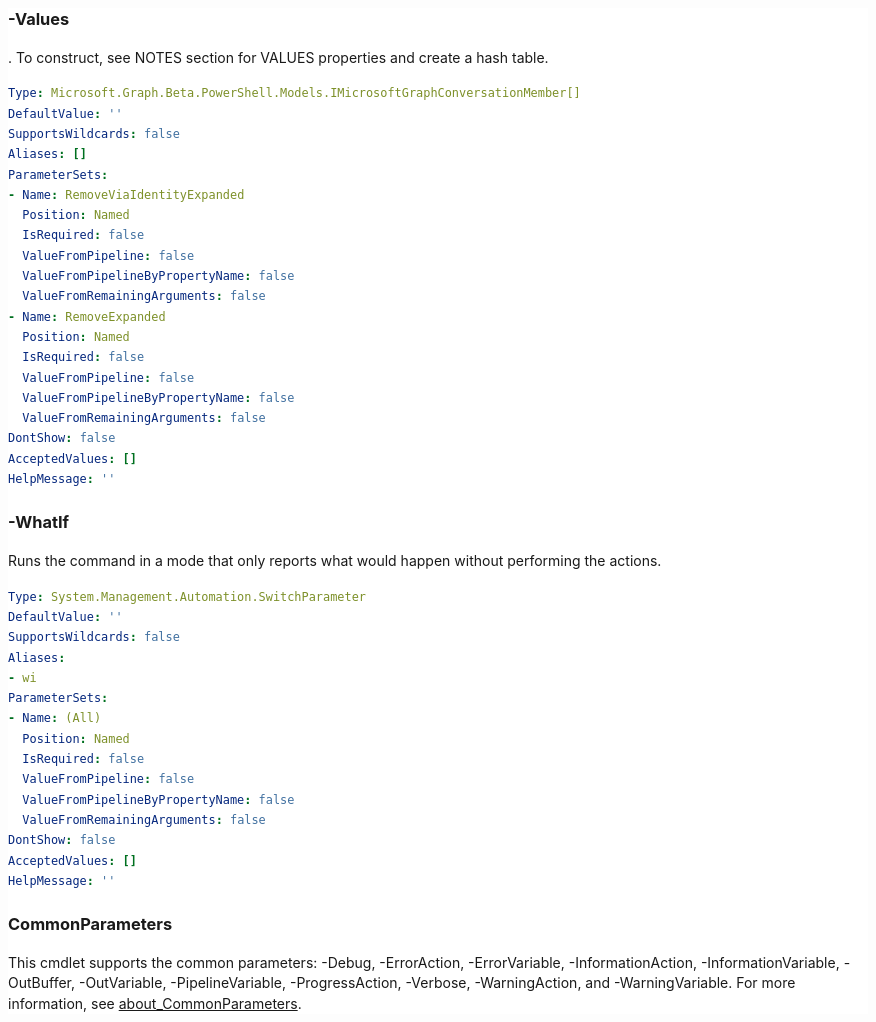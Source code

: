 ### -Values

.
To construct, see NOTES section for VALUES properties and create a hash table.

```yaml
Type: Microsoft.Graph.Beta.PowerShell.Models.IMicrosoftGraphConversationMember[]
DefaultValue: ''
SupportsWildcards: false
Aliases: []
ParameterSets:
- Name: RemoveViaIdentityExpanded
  Position: Named
  IsRequired: false
  ValueFromPipeline: false
  ValueFromPipelineByPropertyName: false
  ValueFromRemainingArguments: false
- Name: RemoveExpanded
  Position: Named
  IsRequired: false
  ValueFromPipeline: false
  ValueFromPipelineByPropertyName: false
  ValueFromRemainingArguments: false
DontShow: false
AcceptedValues: []
HelpMessage: ''
```

### -WhatIf

Runs the command in a mode that only reports what would happen without performing the actions.

```yaml
Type: System.Management.Automation.SwitchParameter
DefaultValue: ''
SupportsWildcards: false
Aliases:
- wi
ParameterSets:
- Name: (All)
  Position: Named
  IsRequired: false
  ValueFromPipeline: false
  ValueFromPipelineByPropertyName: false
  ValueFromRemainingArguments: false
DontShow: false
AcceptedValues: []
HelpMessage: ''
```

### CommonParameters

This cmdlet supports the common parameters: -Debug, -ErrorAction, -ErrorVariable,
-InformationAction, -InformationVariable, -OutBuffer, -OutVariable, -PipelineVariable,
-ProgressAction, -Verbose, -WarningAction, and -WarningVariable. For more information, see
[about_CommonParameters](https://go.microsoft.com/fwlink/?LinkID=113216).
